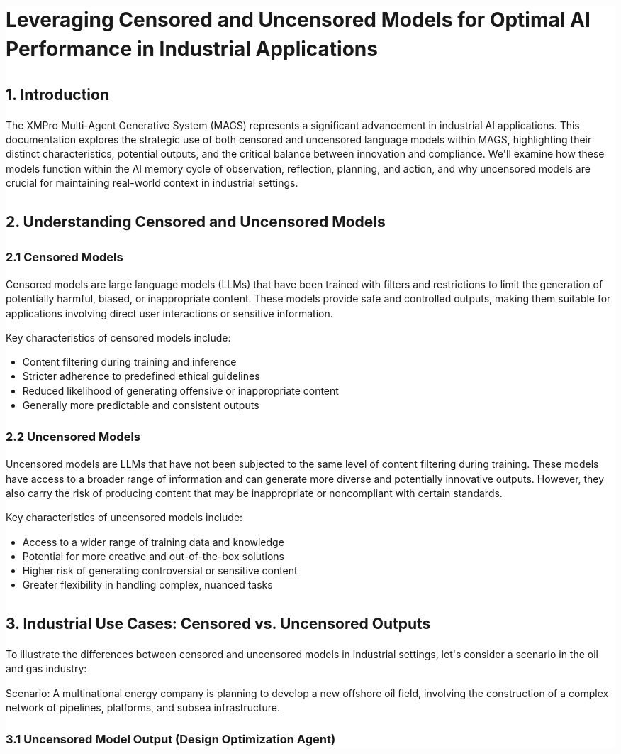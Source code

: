 # Leveraging Censored and Uncensored Models for Optimal AI Performance in Industrial Applications

## 1. Introduction

The XMPro Multi-Agent Generative System (MAGS) represents a significant advancement in industrial AI applications. This documentation explores the strategic use of both censored and uncensored language models within MAGS, highlighting their distinct characteristics, potential outputs, and the critical balance between innovation and compliance. We'll examine how these models function within the AI memory cycle of observation, reflection, planning, and action, and why uncensored models are crucial for maintaining real-world context in industrial settings.

## 2. Understanding Censored and Uncensored Models

### 2.1 Censored Models

Censored models are large language models (LLMs) that have been trained with filters and restrictions to limit the generation of potentially harmful, biased, or inappropriate content. These models provide safe and controlled outputs, making them suitable for applications involving direct user interactions or sensitive information.

Key characteristics of censored models include:
- Content filtering during training and inference
- Stricter adherence to predefined ethical guidelines
- Reduced likelihood of generating offensive or inappropriate content
- Generally more predictable and consistent outputs

### 2.2 Uncensored Models

Uncensored models are LLMs that have not been subjected to the same level of content filtering during training. These models have access to a broader range of information and can generate more diverse and potentially innovative outputs. However, they also carry the risk of producing content that may be inappropriate or noncompliant with certain standards.

Key characteristics of uncensored models include:
- Access to a wider range of training data and knowledge
- Potential for more creative and out-of-the-box solutions
- Higher risk of generating controversial or sensitive content
- Greater flexibility in handling complex, nuanced tasks

## 3. Industrial Use Cases: Censored vs. Uncensored Outputs

To illustrate the differences between censored and uncensored models in industrial settings, let's consider a scenario in the oil and gas industry:

Scenario: A multinational energy company is planning to develop a new offshore oil field, involving the construction of a complex network of pipelines, platforms, and subsea infrastructure.

### 3.1 Uncensored Model Output (Design Optimization Agent)
